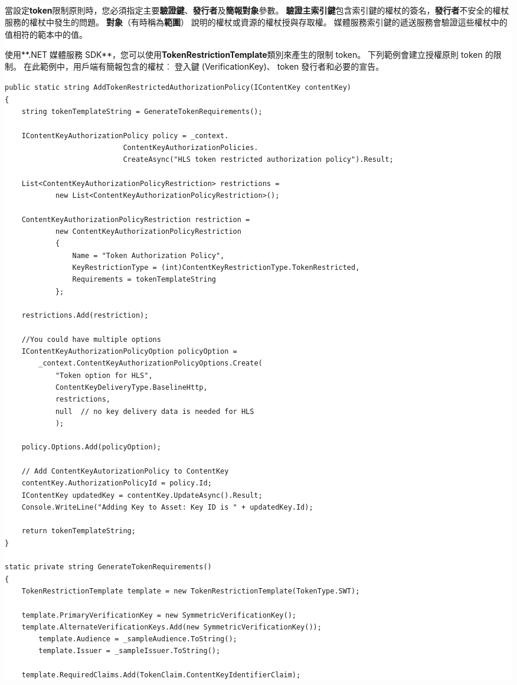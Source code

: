 當設定**token**限制原則時，您必須指定主要**驗證鍵**、**發行者**及**簡報對象**參數。 **驗證主索引鍵**包含索引鍵的權杖的簽名，**發行者**不安全的權杖服務的權杖中發生的問題。 **對象**（有時稱為**範圍**） 說明的權杖或資源的權杖授與存取權。 媒體服務索引鍵的遞送服務會驗證這些權杖中的值相符的範本中的值。 

使用**.NET 媒體服務 SDK**，您可以使用**TokenRestrictionTemplate**類別來產生的限制 token。
下列範例會建立授權原則 token 的限制。 在此範例中，用戶端有簡報包含的權杖︰ 登入鍵 (VerificationKey)、 token 發行者和必要的宣告。
    
    public static string AddTokenRestrictedAuthorizationPolicy(IContentKey contentKey)
    {
        string tokenTemplateString = GenerateTokenRequirements();
    
        IContentKeyAuthorizationPolicy policy = _context.
                                ContentKeyAuthorizationPolicies.
                                CreateAsync("HLS token restricted authorization policy").Result;
    
        List<ContentKeyAuthorizationPolicyRestriction> restrictions =
                new List<ContentKeyAuthorizationPolicyRestriction>();
    
        ContentKeyAuthorizationPolicyRestriction restriction =
                new ContentKeyAuthorizationPolicyRestriction
                {
                    Name = "Token Authorization Policy",
                    KeyRestrictionType = (int)ContentKeyRestrictionType.TokenRestricted,
                    Requirements = tokenTemplateString
                };
    
        restrictions.Add(restriction);
    
        //You could have multiple options 
        IContentKeyAuthorizationPolicyOption policyOption =
            _context.ContentKeyAuthorizationPolicyOptions.Create(
                "Token option for HLS",
                ContentKeyDeliveryType.BaselineHttp,
                restrictions,
                null  // no key delivery data is needed for HLS
                );
    
        policy.Options.Add(policyOption);
    
        // Add ContentKeyAutorizationPolicy to ContentKey
        contentKey.AuthorizationPolicyId = policy.Id;
        IContentKey updatedKey = contentKey.UpdateAsync().Result;
        Console.WriteLine("Adding Key to Asset: Key ID is " + updatedKey.Id);
    
        return tokenTemplateString;
    }
    
    static private string GenerateTokenRequirements()
    {
        TokenRestrictionTemplate template = new TokenRestrictionTemplate(TokenType.SWT);
    
        template.PrimaryVerificationKey = new SymmetricVerificationKey();
        template.AlternateVerificationKeys.Add(new SymmetricVerificationKey());
            template.Audience = _sampleAudience.ToString();
            template.Issuer = _sampleIssuer.ToString();
    
        template.RequiredClaims.Add(TokenClaim.ContentKeyIdentifierClaim);
    